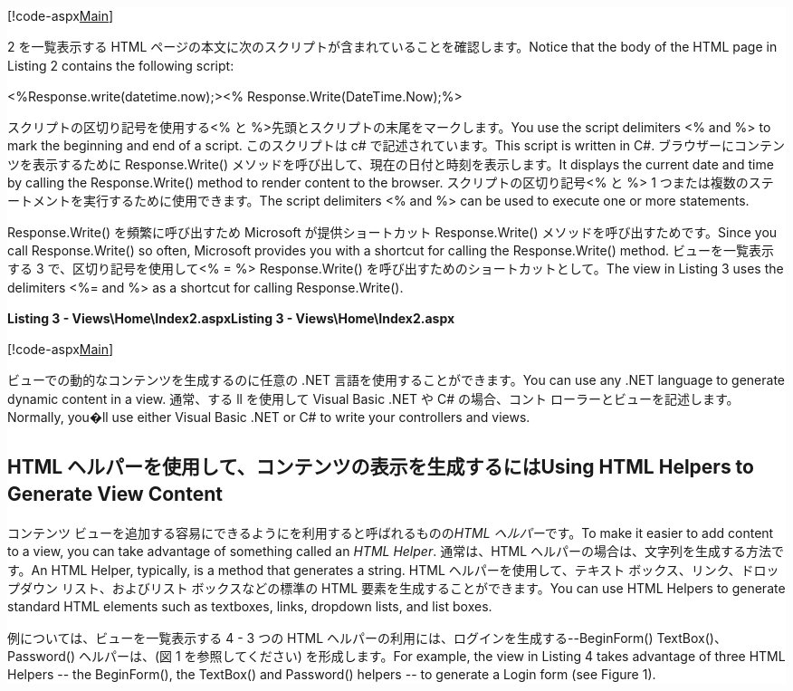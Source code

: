 [!code-aspx[Main](asp-net-mvc-views-overview-cs/samples/sample2.aspx)]

<span data-ttu-id="3f6f1-145">2 を一覧表示する HTML ページの本文に次のスクリプトが含まれていることを確認します。</span><span class="sxs-lookup"><span data-stu-id="3f6f1-145">Notice that the body of the HTML page in Listing 2 contains the following script:</span></span>

<span data-ttu-id="3f6f1-146">&lt;%Response.write(datetime.now);&gt;</span><span class="sxs-lookup"><span data-stu-id="3f6f1-146">&lt;% Response.Write(DateTime.Now);%&gt;</span></span>

<span data-ttu-id="3f6f1-147">スクリプトの区切り記号を使用する&lt;% と %&gt;先頭とスクリプトの末尾をマークします。</span><span class="sxs-lookup"><span data-stu-id="3f6f1-147">You use the script delimiters &lt;% and %&gt; to mark the beginning and end of a script.</span></span> <span data-ttu-id="3f6f1-148">このスクリプトは c# で記述されています。</span><span class="sxs-lookup"><span data-stu-id="3f6f1-148">This script is written in C#.</span></span> <span data-ttu-id="3f6f1-149">ブラウザーにコンテンツを表示するために Response.Write() メソッドを呼び出して、現在の日付と時刻を表示します。</span><span class="sxs-lookup"><span data-stu-id="3f6f1-149">It displays the current date and time by calling the Response.Write() method to render content to the browser.</span></span> <span data-ttu-id="3f6f1-150">スクリプトの区切り記号&lt;% と %&gt; 1 つまたは複数のステートメントを実行するために使用できます。</span><span class="sxs-lookup"><span data-stu-id="3f6f1-150">The script delimiters &lt;% and %&gt; can be used to execute one or more statements.</span></span>

<span data-ttu-id="3f6f1-151">Response.Write() を頻繁に呼び出すため Microsoft が提供ショートカット Response.Write() メソッドを呼び出すためです。</span><span class="sxs-lookup"><span data-stu-id="3f6f1-151">Since you call Response.Write() so often, Microsoft provides you with a shortcut for calling the Response.Write() method.</span></span> <span data-ttu-id="3f6f1-152">ビューを一覧表示する 3 で、区切り記号を使用して&lt;% = %&gt; Response.Write() を呼び出すためのショートカットとして。</span><span class="sxs-lookup"><span data-stu-id="3f6f1-152">The view in Listing 3 uses the delimiters &lt;%= and %&gt; as a shortcut for calling Response.Write().</span></span>

<span data-ttu-id="3f6f1-153">**Listing 3 - Views\Home\Index2.aspx**</span><span class="sxs-lookup"><span data-stu-id="3f6f1-153">**Listing 3 - Views\Home\Index2.aspx**</span></span>

[!code-aspx[Main](asp-net-mvc-views-overview-cs/samples/sample3.aspx)]

<span data-ttu-id="3f6f1-154">ビューでの動的なコンテンツを生成するのに任意の .NET 言語を使用することができます。</span><span class="sxs-lookup"><span data-stu-id="3f6f1-154">You can use any .NET language to generate dynamic content in a view.</span></span> <span data-ttu-id="3f6f1-155">通常、する ll を使用して Visual Basic .NET や C# の場合、コント ローラーとビューを記述します。</span><span class="sxs-lookup"><span data-stu-id="3f6f1-155">Normally, you�ll use either Visual Basic .NET or C# to write your controllers and views.</span></span>

## <a name="using-html-helpers-to-generate-view-content"></a><span data-ttu-id="3f6f1-156">HTML ヘルパーを使用して、コンテンツの表示を生成するには</span><span class="sxs-lookup"><span data-stu-id="3f6f1-156">Using HTML Helpers to Generate View Content</span></span>

<span data-ttu-id="3f6f1-157">コンテンツ ビューを追加する容易にできるようにを利用すると呼ばれるものの*HTML ヘルパー*です。</span><span class="sxs-lookup"><span data-stu-id="3f6f1-157">To make it easier to add content to a view, you can take advantage of something called an *HTML Helper*.</span></span> <span data-ttu-id="3f6f1-158">通常は、HTML ヘルパーの場合は、文字列を生成する方法です。</span><span class="sxs-lookup"><span data-stu-id="3f6f1-158">An HTML Helper, typically, is a method that generates a string.</span></span> <span data-ttu-id="3f6f1-159">HTML ヘルパーを使用して、テキスト ボックス、リンク、ドロップダウン リスト、およびリスト ボックスなどの標準の HTML 要素を生成することができます。</span><span class="sxs-lookup"><span data-stu-id="3f6f1-159">You can use HTML Helpers to generate standard HTML elements such as textboxes, links, dropdown lists, and list boxes.</span></span>

<span data-ttu-id="3f6f1-160">例については、ビューを一覧表示する 4 - 3 つの HTML ヘルパーの利用には、ログインを生成する--BeginForm() TextBox()、Password() ヘルパーは、(図 1 を参照してください) を形成します。</span><span class="sxs-lookup"><span data-stu-id="3f6f1-160">For example, the view in Listing 4 takes advantage of three HTML Helpers -- the BeginForm(), the TextBox() and Password() helpers -- to generate a Login form (see Figure 1).</span></span>
